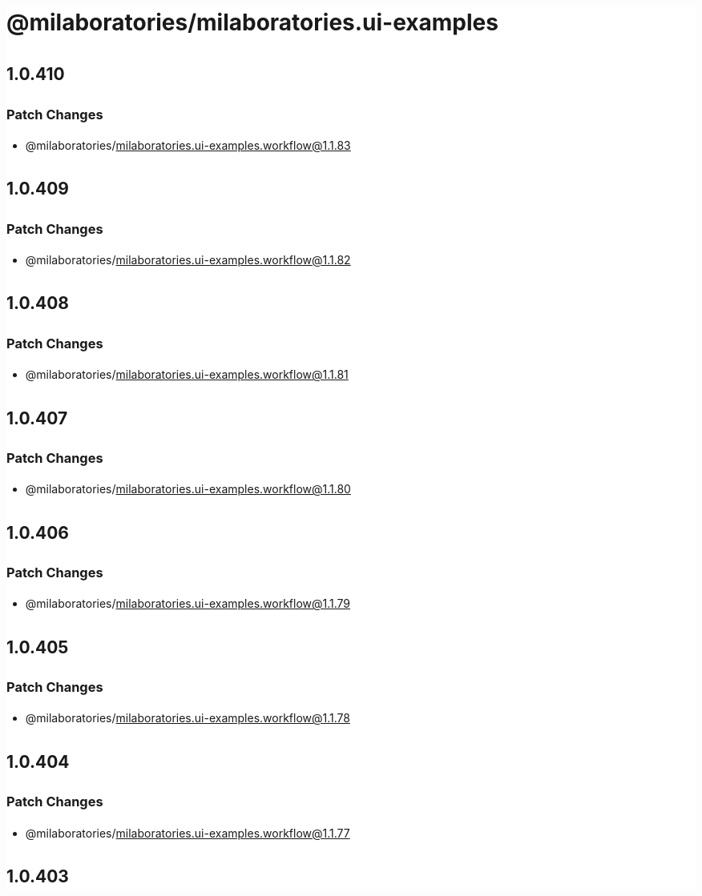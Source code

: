# @milaboratories/milaboratories.ui-examples

## 1.0.410

### Patch Changes

- @milaboratories/milaboratories.ui-examples.workflow@1.1.83

## 1.0.409

### Patch Changes

- @milaboratories/milaboratories.ui-examples.workflow@1.1.82

## 1.0.408

### Patch Changes

- @milaboratories/milaboratories.ui-examples.workflow@1.1.81

## 1.0.407

### Patch Changes

- @milaboratories/milaboratories.ui-examples.workflow@1.1.80

## 1.0.406

### Patch Changes

- @milaboratories/milaboratories.ui-examples.workflow@1.1.79

## 1.0.405

### Patch Changes

- @milaboratories/milaboratories.ui-examples.workflow@1.1.78

## 1.0.404

### Patch Changes

- @milaboratories/milaboratories.ui-examples.workflow@1.1.77

## 1.0.403

